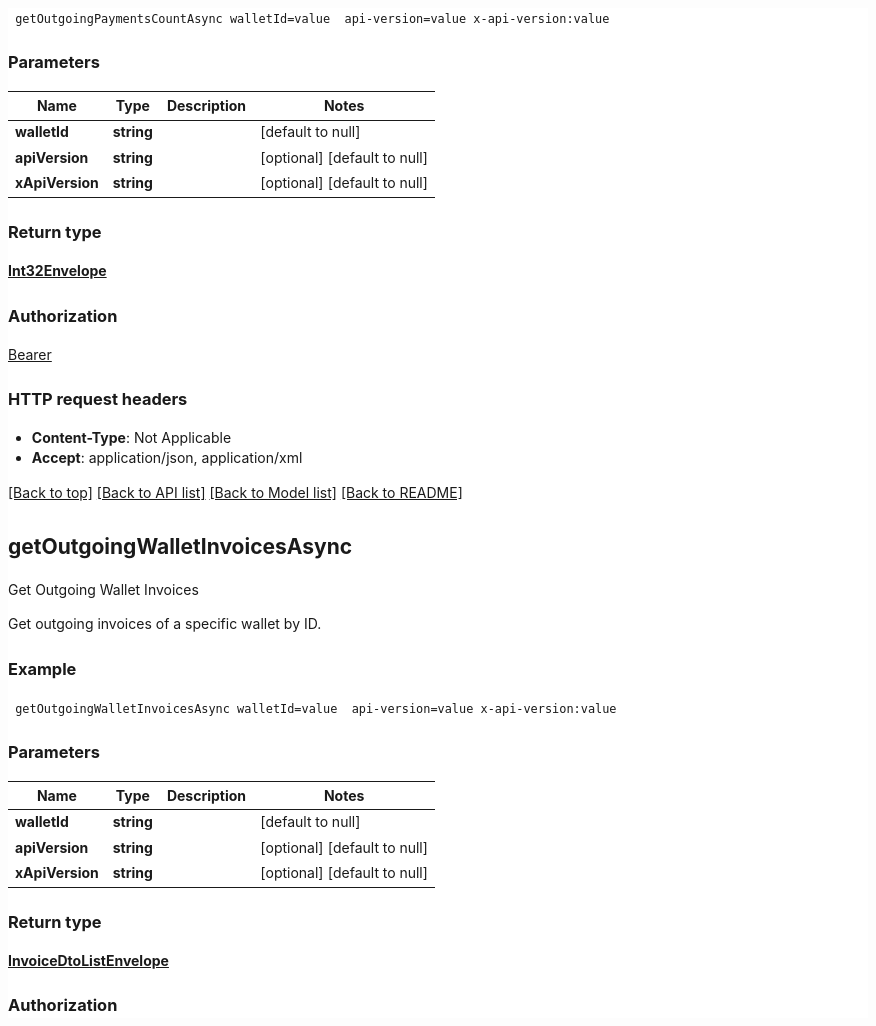 ```bash
 getOutgoingPaymentsCountAsync walletId=value  api-version=value x-api-version:value
```

### Parameters


Name | Type | Description  | Notes
------------- | ------------- | ------------- | -------------
 **walletId** | **string** |  | [default to null]
 **apiVersion** | **string** |  | [optional] [default to null]
 **xApiVersion** | **string** |  | [optional] [default to null]

### Return type

[**Int32Envelope**](Int32Envelope.md)

### Authorization

[Bearer](../README.md#Bearer)

### HTTP request headers

- **Content-Type**: Not Applicable
- **Accept**: application/json, application/xml

[[Back to top]](#) [[Back to API list]](../README.md#documentation-for-api-endpoints) [[Back to Model list]](../README.md#documentation-for-models) [[Back to README]](../README.md)


## getOutgoingWalletInvoicesAsync

Get Outgoing Wallet Invoices

Get outgoing invoices of a specific wallet by ID.

### Example

```bash
 getOutgoingWalletInvoicesAsync walletId=value  api-version=value x-api-version:value
```

### Parameters


Name | Type | Description  | Notes
------------- | ------------- | ------------- | -------------
 **walletId** | **string** |  | [default to null]
 **apiVersion** | **string** |  | [optional] [default to null]
 **xApiVersion** | **string** |  | [optional] [default to null]

### Return type

[**InvoiceDtoListEnvelope**](InvoiceDtoListEnvelope.md)

### Authorization
